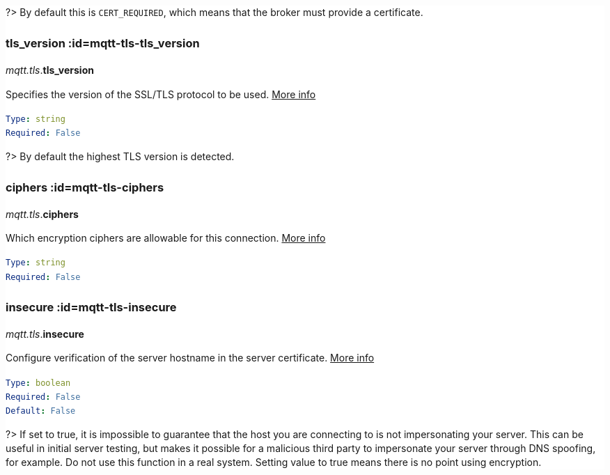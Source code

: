 ?> By default this is `CERT_REQUIRED`, which means that the broker must provide a certificate.


  

  
### tls_version :id=mqtt-tls-tls_version
*mqtt.tls*.**tls_version**

Specifies the version of the SSL/TLS protocol to be used.
[More info](https://www.eclipse.org/paho/index.php?page=clients/python/docs/index.php#tls-set)


```yaml
Type: string
Required: False
```

?> By default the highest TLS version is detected.


  

  
### ciphers :id=mqtt-tls-ciphers
*mqtt.tls*.**ciphers**

Which encryption ciphers are allowable for this connection.
[More info](https://www.eclipse.org/paho/index.php?page=clients/python/docs/index.php#tls-set)


```yaml
Type: string
Required: False
```



  

  
### insecure :id=mqtt-tls-insecure
*mqtt.tls*.**insecure**

Configure verification of the server hostname in the server certificate.
[More info](https://www.eclipse.org/paho/index.php?page=clients/python/docs/index.php#tls-insecure-set)


```yaml
Type: boolean
Required: False
Default: False
```

?> If set to true, it is impossible to guarantee that the host you are
connecting to is not impersonating your server. This can be useful in
initial server testing, but makes it possible for a malicious third party
to impersonate your server through DNS spoofing, for example.
Do not use this function in a real system. Setting value to true means there
is no point using encryption.

